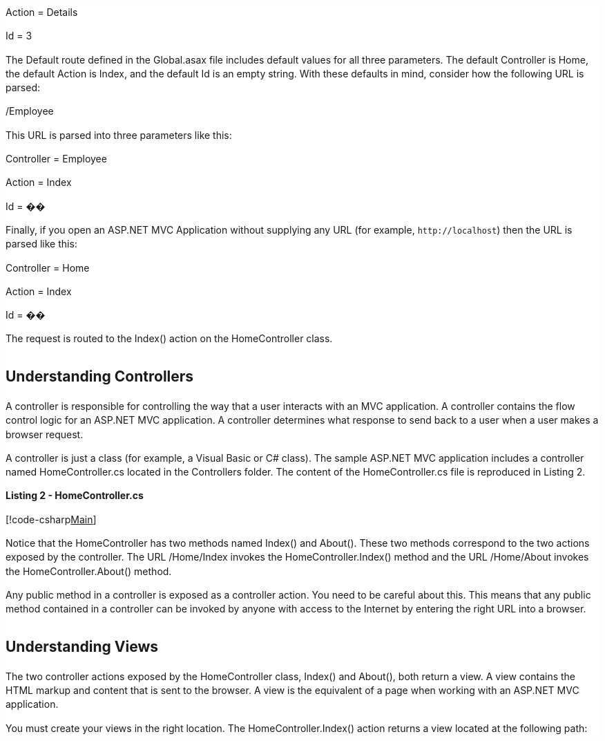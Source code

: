 Action = Details

Id = 3

The Default route defined in the Global.asax file includes default values for all three parameters. The default Controller is Home, the default Action is Index, and the default Id is an empty string. With these defaults in mind, consider how the following URL is parsed:

/Employee

This URL is parsed into three parameters like this:

Controller = Employee

Action = Index

Id = ��

Finally, if you open an ASP.NET MVC Application without supplying any URL (for example, `http://localhost`) then the URL is parsed like this:

Controller = Home

Action = Index

Id = ��

The request is routed to the Index() action on the HomeController class.

## Understanding Controllers

A controller is responsible for controlling the way that a user interacts with an MVC application. A controller contains the flow control logic for an ASP.NET MVC application. A controller determines what response to send back to a user when a user makes a browser request.

A controller is just a class (for example, a Visual Basic or C# class). The sample ASP.NET MVC application includes a controller named HomeController.cs located in the Controllers folder. The content of the HomeController.cs file is reproduced in Listing 2.

**Listing 2 - HomeController.cs**

[!code-csharp[Main](understanding-models-views-and-controllers-cs/samples/sample2.cs)]

Notice that the HomeController has two methods named Index() and About(). These two methods correspond to the two actions exposed by the controller. The URL /Home/Index invokes the HomeController.Index() method and the URL /Home/About invokes the HomeController.About() method.

Any public method in a controller is exposed as a controller action. You need to be careful about this. This means that any public method contained in a controller can be invoked by anyone with access to the Internet by entering the right URL into a browser.

## Understanding Views

The two controller actions exposed by the HomeController class, Index() and About(), both return a view. A view contains the HTML markup and content that is sent to the browser. A view is the equivalent of a page when working with an ASP.NET MVC application.

You must create your views in the right location. The HomeController.Index() action returns a view located at the following path:
